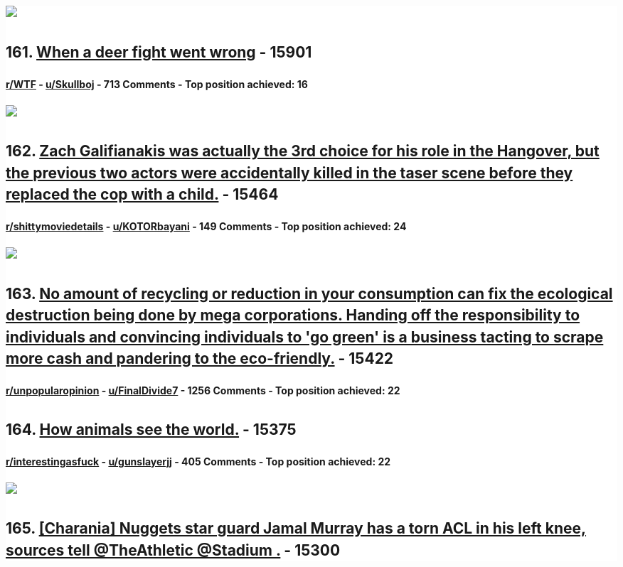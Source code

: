 <a href="https://i.redd.it/988aecpious61.png"><img src="https://b.thumbs.redditmedia.com/bNaE1LbeA6mJjV_BWzQpeBbSqEisuQ3cr4kitm_l_1I.jpg"></img></a>

## 161. [When a deer fight went wrong](http://reddit.com/r/WTF/comments/mq8160/when_a_deer_fight_went_wrong/) - 15901
#### [r/WTF](http://reddit.com/r/WTF) - [u/Skullboj](http://reddit.com/u/Skullboj) - 713 Comments - Top position achieved: 16

<a href="https://v.redd.it/v4qsluhqezs61"><img src="https://b.thumbs.redditmedia.com/DjIyvhOEjVKcP5xPfDdk8Hl9IJmexssp2mgchGhYoVw.jpg"></img></a>

## 162. [Zach Galifianakis was actually the 3rd choice for his role in the Hangover, but the previous two actors were accidentally killed in the taser scene before they replaced the cop with a child.](http://reddit.com/r/shittymoviedetails/comments/mq57hp/zach_galifianakis_was_actually_the_3rd_choice_for/) - 15464
#### [r/shittymoviedetails](http://reddit.com/r/shittymoviedetails) - [u/KOTORbayani](http://reddit.com/u/KOTORbayani) - 149 Comments - Top position achieved: 24

<a href="https://i.redd.it/xz4goez3rys61.gif"><img src="https://a.thumbs.redditmedia.com/E1uW3TkcINmV6rZywiu7vNK7uJVLhOfqSZYajhXIlC0.jpg"></img></a>

## 163. [No amount of recycling or reduction in your consumption can fix the ecological destruction being done by mega corporations. Handing off the responsibility to individuals and convincing individuals to 'go green' is a business tacting to scrape more cash and pandering to the eco-friendly.](http://reddit.com/r/unpopularopinion/comments/mq37lu/no_amount_of_recycling_or_reduction_in_your/) - 15422
#### [r/unpopularopinion](http://reddit.com/r/unpopularopinion) - [u/FinalDivide7](http://reddit.com/u/FinalDivide7) - 1256 Comments - Top position achieved: 22

## 164. [How animals see the world.](http://reddit.com/r/interestingasfuck/comments/mq1wq4/how_animals_see_the_world/) - 15375
#### [r/interestingasfuck](http://reddit.com/r/interestingasfuck) - [u/gunslayerjj](http://reddit.com/u/gunslayerjj) - 405 Comments - Top position achieved: 22

<a href="https://i.imgur.com/4Fxpmtz.gifv"><img src="https://b.thumbs.redditmedia.com/BosJKv8WPQxspsN3sZIOUgnsRhcxFt42HKakeDJiREo.jpg"></img></a>

## 165. [[Charania] Nuggets star guard Jamal Murray has a torn ACL in his left knee, sources tell @TheAthletic @Stadium .](http://reddit.com/r/nba/comments/mq431z/charania_nuggets_star_guard_jamal_murray_has_a/) - 15300

